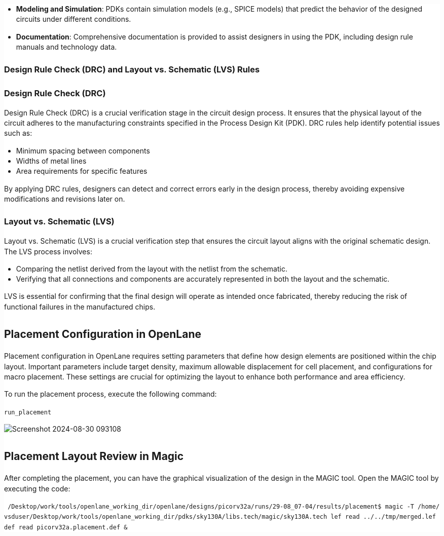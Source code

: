 - **Modeling and Simulation**: PDKs contain simulation models (e.g., SPICE models) that predict the behavior of the designed circuits under different conditions.
  
- **Documentation**: Comprehensive documentation is provided to assist designers in using the PDK, including design rule manuals and technology data.

### Design Rule Check (DRC) and Layout vs. Schematic (LVS) Rules

### Design Rule Check (DRC)

Design Rule Check (DRC) is a crucial verification stage in the circuit design process. It ensures that the physical layout of the circuit adheres to the manufacturing constraints specified in the Process Design Kit (PDK). DRC rules help identify potential issues such as:

- Minimum spacing between components
- Widths of metal lines
- Area requirements for specific features

By applying DRC rules, designers can detect and correct errors early in the design process, thereby avoiding expensive modifications and revisions later on.

### Layout vs. Schematic (LVS)

Layout vs. Schematic (LVS) is a crucial verification step that ensures the circuit layout aligns with the original schematic design. The LVS process involves:

- Comparing the netlist derived from the layout with the netlist from the schematic.
- Verifying that all connections and components are accurately represented in both the layout and the schematic.

LVS is essential for confirming that the final design will operate as intended once fabricated, thereby reducing the risk of functional failures in the manufactured chips.


## Placement Configuration in OpenLane

Placement configuration in OpenLane requires setting parameters that define how design elements are positioned within the chip layout. Important parameters include target density, maximum allowable displacement for cell placement, and configurations for macro placement. These settings are crucial for optimizing the layout to enhance both performance and area efficiency.

To run the placement process, execute the following command:

    run_placement

![Screenshot 2024-08-30 093108](https://github.com/user-attachments/assets/7e9448a7-a1bf-4aff-bf15-f60df313c7a5)

## Placement Layout Review in Magic

After completing the placement, you can have the graphical visualization of the design in the MAGIC tool. Open the MAGIC tool by executing the code:

     /Desktop/work/tools/openlane_working_dir/openlane/designs/picorv32a/runs/29-08_07-04/results/placement$ magic -T /home/vsduser/Desktop/work/tools/openlane_working_dir/pdks/sky130A/libs.tech/magic/sky130A.tech lef read ../../tmp/merged.lef def read picorv32a.placement.def &
